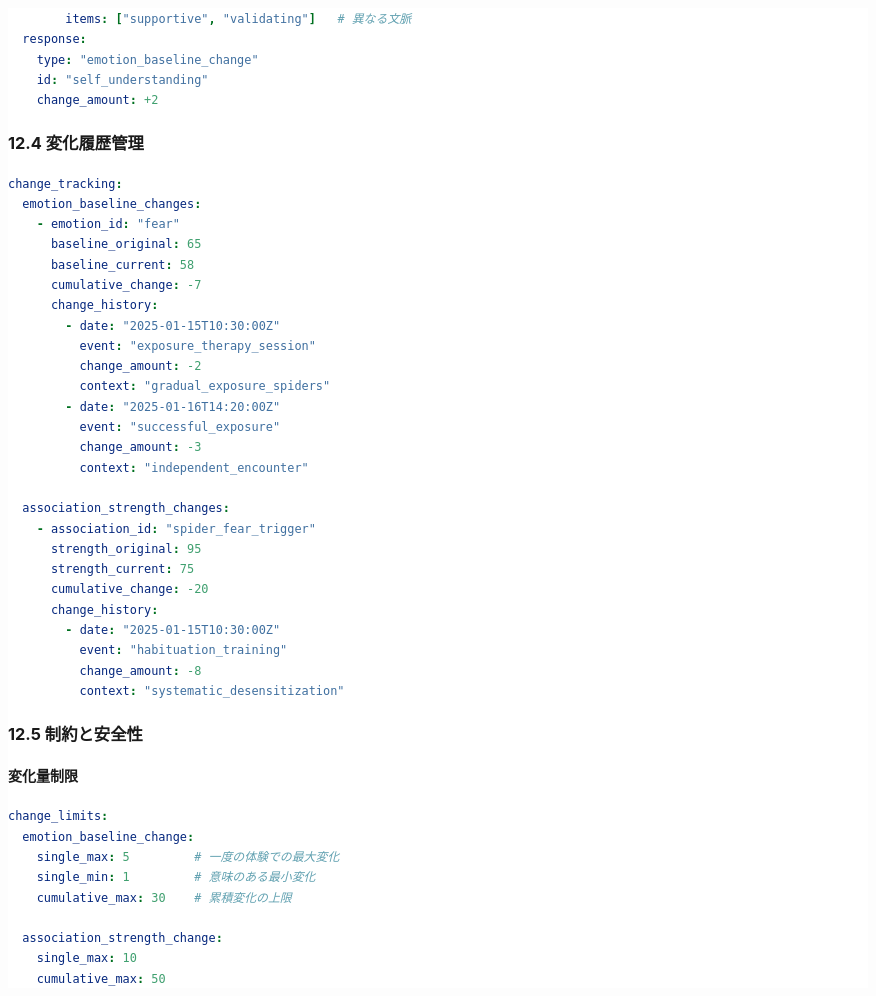 ```yaml
        items: ["supportive", "validating"]   # 異なる文脈
  response:
    type: "emotion_baseline_change"
    id: "self_understanding"
    change_amount: +2
```

### 12.4 変化履歴管理

```yaml
change_tracking:
  emotion_baseline_changes:
    - emotion_id: "fear"
      baseline_original: 65
      baseline_current: 58
      cumulative_change: -7
      change_history:
        - date: "2025-01-15T10:30:00Z"
          event: "exposure_therapy_session"
          change_amount: -2
          context: "gradual_exposure_spiders"
        - date: "2025-01-16T14:20:00Z"
          event: "successful_exposure"
          change_amount: -3
          context: "independent_encounter"
  
  association_strength_changes:
    - association_id: "spider_fear_trigger"
      strength_original: 95
      strength_current: 75
      cumulative_change: -20
      change_history:
        - date: "2025-01-15T10:30:00Z"
          event: "habituation_training"
          change_amount: -8
          context: "systematic_desensitization"
```

### 12.5 制約と安全性

#### 変化量制限
```yaml
change_limits:
  emotion_baseline_change:
    single_max: 5         # 一度の体験での最大変化
    single_min: 1         # 意味のある最小変化
    cumulative_max: 30    # 累積変化の上限
    
  association_strength_change:
    single_max: 10
    cumulative_max: 50
```
